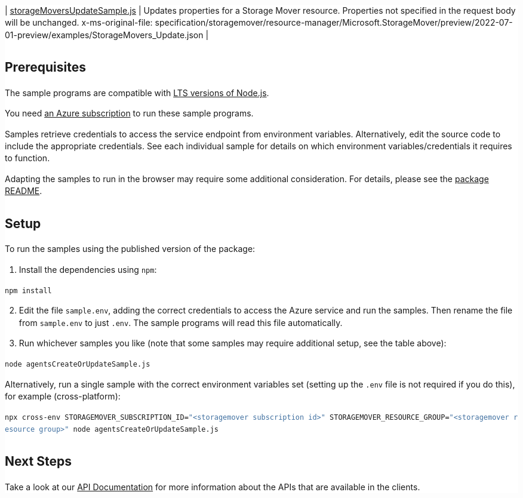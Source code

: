 | [storageMoversUpdateSample.js][storagemoversupdatesample]                         | Updates properties for a Storage Mover resource. Properties not specified in the request body will be unchanged. x-ms-original-file: specification/storagemover/resource-manager/Microsoft.StorageMover/preview/2022-07-01-preview/examples/StorageMovers_Update.json                |

## Prerequisites

The sample programs are compatible with [LTS versions of Node.js](https://github.com/nodejs/release#release-schedule).

You need [an Azure subscription][freesub] to run these sample programs.

Samples retrieve credentials to access the service endpoint from environment variables. Alternatively, edit the source code to include the appropriate credentials. See each individual sample for details on which environment variables/credentials it requires to function.

Adapting the samples to run in the browser may require some additional consideration. For details, please see the [package README][package].

## Setup

To run the samples using the published version of the package:

1. Install the dependencies using `npm`:

```bash
npm install
```

2. Edit the file `sample.env`, adding the correct credentials to access the Azure service and run the samples. Then rename the file from `sample.env` to just `.env`. The sample programs will read this file automatically.

3. Run whichever samples you like (note that some samples may require additional setup, see the table above):

```bash
node agentsCreateOrUpdateSample.js
```

Alternatively, run a single sample with the correct environment variables set (setting up the `.env` file is not required if you do this), for example (cross-platform):

```bash
npx cross-env STORAGEMOVER_SUBSCRIPTION_ID="<storagemover subscription id>" STORAGEMOVER_RESOURCE_GROUP="<storagemover resource group>" node agentsCreateOrUpdateSample.js
```

## Next Steps

Take a look at our [API Documentation][apiref] for more information about the APIs that are available in the clients.

[agentscreateorupdatesample]: https://github.com/Azure/azure-sdk-for-js/blob/main/sdk/storagemover/arm-storagemover/samples/v1-beta/javascript/agentsCreateOrUpdateSample.js
[agentsdeletesample]: https://github.com/Azure/azure-sdk-for-js/blob/main/sdk/storagemover/arm-storagemover/samples/v1-beta/javascript/agentsDeleteSample.js
[agentsgetsample]: https://github.com/Azure/azure-sdk-for-js/blob/main/sdk/storagemover/arm-storagemover/samples/v1-beta/javascript/agentsGetSample.js
[agentslistsample]: https://github.com/Azure/azure-sdk-for-js/blob/main/sdk/storagemover/arm-storagemover/samples/v1-beta/javascript/agentsListSample.js
[agentsupdatesample]: https://github.com/Azure/azure-sdk-for-js/blob/main/sdk/storagemover/arm-storagemover/samples/v1-beta/javascript/agentsUpdateSample.js
[endpointscreateorupdatesample]: https://github.com/Azure/azure-sdk-for-js/blob/main/sdk/storagemover/arm-storagemover/samples/v1-beta/javascript/endpointsCreateOrUpdateSample.js
[endpointsdeletesample]: https://github.com/Azure/azure-sdk-for-js/blob/main/sdk/storagemover/arm-storagemover/samples/v1-beta/javascript/endpointsDeleteSample.js
[endpointsgetsample]: https://github.com/Azure/azure-sdk-for-js/blob/main/sdk/storagemover/arm-storagemover/samples/v1-beta/javascript/endpointsGetSample.js
[endpointslistsample]: https://github.com/Azure/azure-sdk-for-js/blob/main/sdk/storagemover/arm-storagemover/samples/v1-beta/javascript/endpointsListSample.js
[endpointsupdatesample]: https://github.com/Azure/azure-sdk-for-js/blob/main/sdk/storagemover/arm-storagemover/samples/v1-beta/javascript/endpointsUpdateSample.js
[jobdefinitionscreateorupdatesample]: https://github.com/Azure/azure-sdk-for-js/blob/main/sdk/storagemover/arm-storagemover/samples/v1-beta/javascript/jobDefinitionsCreateOrUpdateSample.js
[jobdefinitionsdeletesample]: https://github.com/Azure/azure-sdk-for-js/blob/main/sdk/storagemover/arm-storagemover/samples/v1-beta/javascript/jobDefinitionsDeleteSample.js
[jobdefinitionsgetsample]: https://github.com/Azure/azure-sdk-for-js/blob/main/sdk/storagemover/arm-storagemover/samples/v1-beta/javascript/jobDefinitionsGetSample.js
[jobdefinitionslistsample]: https://github.com/Azure/azure-sdk-for-js/blob/main/sdk/storagemover/arm-storagemover/samples/v1-beta/javascript/jobDefinitionsListSample.js
[jobdefinitionsstartjobsample]: https://github.com/Azure/azure-sdk-for-js/blob/main/sdk/storagemover/arm-storagemover/samples/v1-beta/javascript/jobDefinitionsStartJobSample.js
[jobdefinitionsstopjobsample]: https://github.com/Azure/azure-sdk-for-js/blob/main/sdk/storagemover/arm-storagemover/samples/v1-beta/javascript/jobDefinitionsStopJobSample.js
[jobdefinitionsupdatesample]: https://github.com/Azure/azure-sdk-for-js/blob/main/sdk/storagemover/arm-storagemover/samples/v1-beta/javascript/jobDefinitionsUpdateSample.js
[jobrunsgetsample]: https://github.com/Azure/azure-sdk-for-js/blob/main/sdk/storagemover/arm-storagemover/samples/v1-beta/javascript/jobRunsGetSample.js
[jobrunslistsample]: https://github.com/Azure/azure-sdk-for-js/blob/main/sdk/storagemover/arm-storagemover/samples/v1-beta/javascript/jobRunsListSample.js
[operationslistsample]: https://github.com/Azure/azure-sdk-for-js/blob/main/sdk/storagemover/arm-storagemover/samples/v1-beta/javascript/operationsListSample.js
[projectscreateorupdatesample]: https://github.com/Azure/azure-sdk-for-js/blob/main/sdk/storagemover/arm-storagemover/samples/v1-beta/javascript/projectsCreateOrUpdateSample.js
[projectsdeletesample]: https://github.com/Azure/azure-sdk-for-js/blob/main/sdk/storagemover/arm-storagemover/samples/v1-beta/javascript/projectsDeleteSample.js
[projectsgetsample]: https://github.com/Azure/azure-sdk-for-js/blob/main/sdk/storagemover/arm-storagemover/samples/v1-beta/javascript/projectsGetSample.js
[projectslistsample]: https://github.com/Azure/azure-sdk-for-js/blob/main/sdk/storagemover/arm-storagemover/samples/v1-beta/javascript/projectsListSample.js

[projectsupdatesample]: https://github.com/Azure/azure-sdk-for-js/blob/main/sdk/storagemover/arm-storagemover/samples/v1-beta/javascript/projectsUpdateSample.js
[storagemoverscreateorupdatesample]: https://github.com/Azure/azure-sdk-for-js/blob/main/sdk/storagemover/arm-storagemover/samples/v1-beta/javascript/storageMoversCreateOrUpdateSample.js
[storagemoversdeletesample]: https://github.com/Azure/azure-sdk-for-js/blob/main/sdk/storagemover/arm-storagemover/samples/v1-beta/javascript/storageMoversDeleteSample.js
[storagemoversgetsample]: https://github.com/Azure/azure-sdk-for-js/blob/main/sdk/storagemover/arm-storagemover/samples/v1-beta/javascript/storageMoversGetSample.js
[storagemoverslistbysubscriptionsample]: https://github.com/Azure/azure-sdk-for-js/blob/main/sdk/storagemover/arm-storagemover/samples/v1-beta/javascript/storageMoversListBySubscriptionSample.js
[storagemoverslistsample]: https://github.com/Azure/azure-sdk-for-js/blob/main/sdk/storagemover/arm-storagemover/samples/v1-beta/javascript/storageMoversListSample.js
[storagemoversupdatesample]: https://github.com/Azure/azure-sdk-for-js/blob/main/sdk/storagemover/arm-storagemover/samples/v1-beta/javascript/storageMoversUpdateSample.js
[apiref]: https://docs.microsoft.com/javascript/api/@azure/arm-storagemover?view=azure-node-preview
[freesub]: https://azure.microsoft.com/free/
[package]: https://github.com/Azure/azure-sdk-for-js/tree/main/sdk/storagemover/arm-storagemover/README.md
